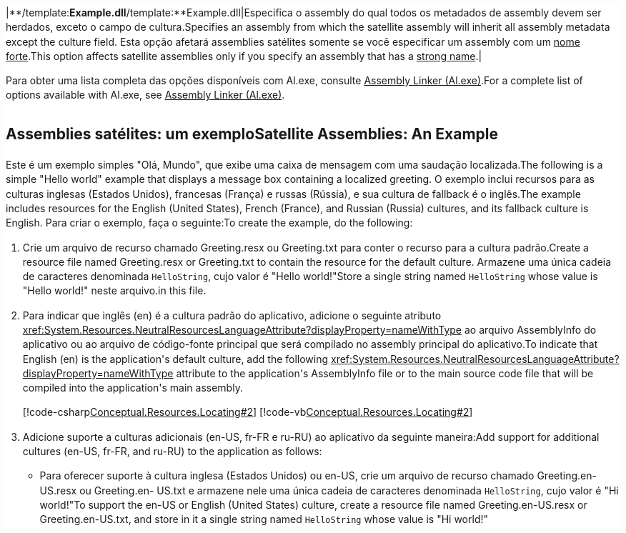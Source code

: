 |<span data-ttu-id="88d3a-166">**/template:**Example.dll</span><span class="sxs-lookup"><span data-stu-id="88d3a-166">**/template:**Example.dll</span></span>|<span data-ttu-id="88d3a-167">Especifica o assembly do qual todos os metadados de assembly devem ser herdados, exceto o campo de cultura.</span><span class="sxs-lookup"><span data-stu-id="88d3a-167">Specifies an assembly from which the satellite assembly will inherit all assembly metadata except the culture field.</span></span> <span data-ttu-id="88d3a-168">Esta opção afetará assemblies satélites somente se você especificar um assembly com um [nome forte](../../../docs/framework/app-domains/strong-named-assemblies.md).</span><span class="sxs-lookup"><span data-stu-id="88d3a-168">This option affects satellite assemblies only if you specify an assembly that has a [strong name](../../../docs/framework/app-domains/strong-named-assemblies.md).</span></span>|  
  
 <span data-ttu-id="88d3a-169">Para obter uma lista completa das opções disponíveis com Al.exe, consulte [Assembly Linker (Al.exe)](../../../docs/framework/tools/al-exe-assembly-linker.md).</span><span class="sxs-lookup"><span data-stu-id="88d3a-169">For a complete list of options available with Al.exe, see [Assembly Linker (Al.exe)](../../../docs/framework/tools/al-exe-assembly-linker.md).</span></span>  
  
## <a name="satellite-assemblies-an-example"></a><span data-ttu-id="88d3a-170">Assemblies satélites: um exemplo</span><span class="sxs-lookup"><span data-stu-id="88d3a-170">Satellite Assemblies: An Example</span></span>  
 <span data-ttu-id="88d3a-171">Este é um exemplo simples "Olá, Mundo", que exibe uma caixa de mensagem com uma saudação localizada.</span><span class="sxs-lookup"><span data-stu-id="88d3a-171">The following is a simple "Hello world" example that displays a message box containing a localized greeting.</span></span> <span data-ttu-id="88d3a-172">O exemplo inclui recursos para as culturas inglesas (Estados Unidos), francesas (França) e russas (Rússia), e sua cultura de fallback é o inglês.</span><span class="sxs-lookup"><span data-stu-id="88d3a-172">The example includes resources for the English (United States), French (France), and Russian (Russia) cultures, and its fallback culture is English.</span></span> <span data-ttu-id="88d3a-173">Para criar o exemplo, faça o seguinte:</span><span class="sxs-lookup"><span data-stu-id="88d3a-173">To create the example, do the following:</span></span>  
  
1.  <span data-ttu-id="88d3a-174">Crie um arquivo de recurso chamado Greeting.resx ou Greeting.txt para conter o recurso para a cultura padrão.</span><span class="sxs-lookup"><span data-stu-id="88d3a-174">Create a resource file named Greeting.resx or Greeting.txt to contain the resource for the default culture.</span></span> <span data-ttu-id="88d3a-175">Armazene uma única cadeia de caracteres denominada `HelloString`, cujo valor é "Hello world!"</span><span class="sxs-lookup"><span data-stu-id="88d3a-175">Store a single string named `HelloString` whose value is "Hello world!"</span></span> <span data-ttu-id="88d3a-176">neste arquivo.</span><span class="sxs-lookup"><span data-stu-id="88d3a-176">in this file.</span></span>  
  
2.  <span data-ttu-id="88d3a-177">Para indicar que inglês (en) é a cultura padrão do aplicativo, adicione o seguinte atributo <xref:System.Resources.NeutralResourcesLanguageAttribute?displayProperty=nameWithType> ao arquivo AssemblyInfo do aplicativo ou ao arquivo de código-fonte principal que será compilado no assembly principal do aplicativo.</span><span class="sxs-lookup"><span data-stu-id="88d3a-177">To indicate that English (en) is the application's default culture, add the following <xref:System.Resources.NeutralResourcesLanguageAttribute?displayProperty=nameWithType> attribute to the application's AssemblyInfo file or to the main source code file that will be compiled into the application's main assembly.</span></span>  
  
     [!code-csharp[Conceptual.Resources.Locating#2](../../../samples/snippets/csharp/VS_Snippets_CLR/conceptual.resources.locating/cs/assemblyinfo.cs#2)]
     [!code-vb[Conceptual.Resources.Locating#2](../../../samples/snippets/visualbasic/VS_Snippets_CLR/conceptual.resources.locating/vb/assemblyinfo.vb#2)]  
  
3.  <span data-ttu-id="88d3a-178">Adicione suporte a culturas adicionais (en-US, fr-FR e ru-RU) ao aplicativo da seguinte maneira:</span><span class="sxs-lookup"><span data-stu-id="88d3a-178">Add support for additional cultures (en-US, fr-FR, and ru-RU) to the application as follows:</span></span>  
  
    -   <span data-ttu-id="88d3a-179">Para oferecer suporte à cultura inglesa (Estados Unidos) ou en-US, crie um arquivo de recurso chamado Greeting.en-US.resx ou Greeting.en- US.txt e armazene nele uma única cadeia de caracteres denominada `HelloString`, cujo valor é "Hi world!"</span><span class="sxs-lookup"><span data-stu-id="88d3a-179">To support the en-US or English (United States) culture, create a resource file named Greeting.en-US.resx or Greeting.en-US.txt, and store in it a single string named `HelloString` whose value is "Hi world!"</span></span>  
  